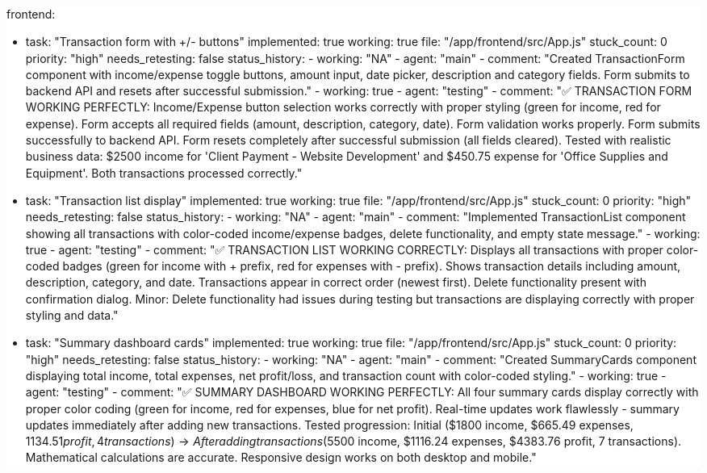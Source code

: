 frontend:
  - task: "Transaction form with +/- buttons"
    implemented: true
    working: true
    file: "/app/frontend/src/App.js"
    stuck_count: 0
    priority: "high"
    needs_retesting: false
    status_history:
        - working: "NA"
        - agent: "main"
        - comment: "Created TransactionForm component with income/expense toggle buttons, amount input, date picker, description and category fields. Form submits to backend API and resets after successful submission."
        - working: true
        - agent: "testing"
        - comment: "✅ TRANSACTION FORM WORKING PERFECTLY: Income/Expense button selection works correctly with proper styling (green for income, red for expense). Form accepts all required fields (amount, description, category, date). Form validation works properly. Form submits successfully to backend API. Form resets completely after successful submission (all fields cleared). Tested with realistic business data: $2500 income for 'Client Payment - Website Development' and $450.75 expense for 'Office Supplies and Equipment'. Both transactions processed correctly."

  - task: "Transaction list display"
    implemented: true
    working: true
    file: "/app/frontend/src/App.js"
    stuck_count: 0
    priority: "high"
    needs_retesting: false
    status_history:
        - working: "NA"
        - agent: "main"
        - comment: "Implemented TransactionList component showing all transactions with color-coded income/expense badges, delete functionality, and empty state message."
        - working: true
        - agent: "testing"
        - comment: "✅ TRANSACTION LIST WORKING CORRECTLY: Displays all transactions with proper color-coded badges (green for income with + prefix, red for expenses with - prefix). Shows transaction details including amount, description, category, and date. Transactions appear in correct order (newest first). Delete functionality present with confirmation dialog. Minor: Delete functionality had issues during testing but transactions are displaying correctly with proper styling and data."

  - task: "Summary dashboard cards"
    implemented: true
    working: true
    file: "/app/frontend/src/App.js"
    stuck_count: 0
    priority: "high"
    needs_retesting: false
    status_history:
        - working: "NA"
        - agent: "main"
        - comment: "Created SummaryCards component displaying total income, total expenses, net profit/loss, and transaction count with color-coded styling."
        - working: true
        - agent: "testing"
        - comment: "✅ SUMMARY DASHBOARD WORKING PERFECTLY: All four summary cards display correctly with proper color coding (green for income, red for expenses, blue for net profit). Real-time updates work flawlessly - summary updates immediately after adding new transactions. Tested progression: Initial ($1800 income, $665.49 expenses, $1134.51 profit, 4 transactions) → After adding transactions ($5500 income, $1116.24 expenses, $4383.76 profit, 7 transactions). Mathematical calculations are accurate. Responsive design works on both desktop and mobile."
